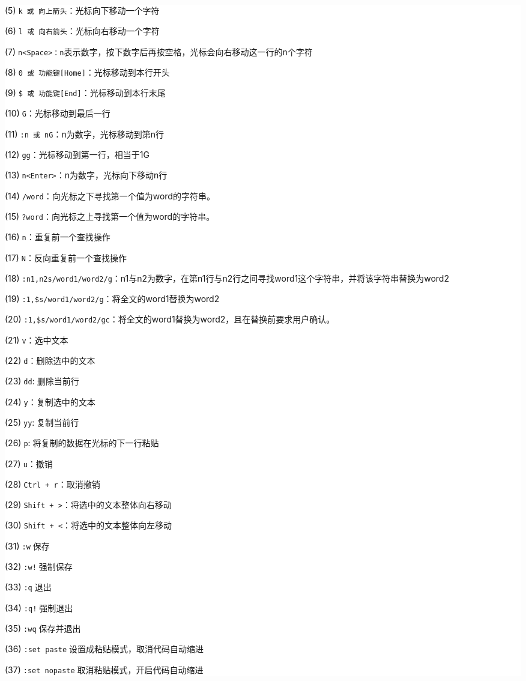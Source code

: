 (5) `k 或 向上箭头`：光标向下移动一个字符

(6) `l 或 向右箭头`：光标向右移动一个字符

(7) `n<Space>：n`表示数字，按下数字后再按空格，光标会向右移动这一行的n个字符

(8) `0 或 功能键[Home]`：光标移动到本行开头

(9) `$ 或 功能键[End]`：光标移动到本行末尾

(10) `G`：光标移动到最后一行

(11) `:n 或 nG`：n为数字，光标移动到第n行

(12) `gg`：光标移动到第一行，相当于1G

(13) `n<Enter>`：n为数字，光标向下移动n行

(14) `/word`：向光标之下寻找第一个值为word的字符串。

(15) `?word`：向光标之上寻找第一个值为word的字符串。

(16) `n`：重复前一个查找操作

(17) `N`：反向重复前一个查找操作

(18) `:n1,n2s/word1/word2/g`：n1与n2为数字，在第n1行与n2行之间寻找word1这个字符串，并将该字符串替换为word2

(19) `:1,$s/word1/word2/g`：将全文的word1替换为word2

(20) `:1,$s/word1/word2/gc`：将全文的word1替换为word2，且在替换前要求用户确认。

(21) `v`：选中文本

(22) `d`：删除选中的文本

(23) `dd`: 删除当前行

(24) `y`：复制选中的文本

(25) `yy`: 复制当前行

(26) `p`: 将复制的数据在光标的下一行粘贴

(27) `u`：撤销

(28) `Ctrl + r`：取消撤销

(29) `Shift + >`：将选中的文本整体向右移动

(30) `Shift + <`：将选中的文本整体向左移动

(31) `:w` 保存

(32) `:w!` 强制保存

(33) `:q` 退出

(34) `:q!` 强制退出

(35) `:wq` 保存并退出

(36) `:set paste` 设置成粘贴模式，取消代码自动缩进

(37) `:set nopaste` 取消粘贴模式，开启代码自动缩进
